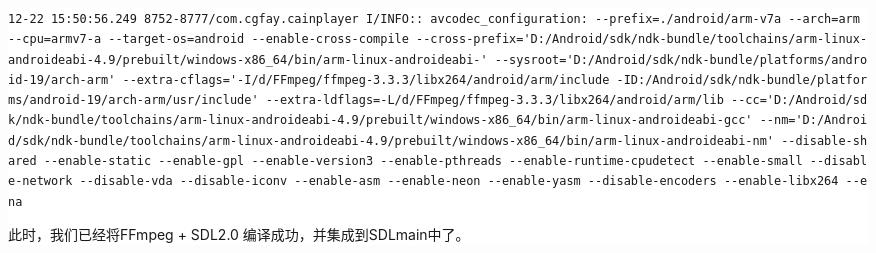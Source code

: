 ```
12-22 15:50:56.249 8752-8777/com.cgfay.cainplayer I/INFO:: avcodec_configuration: --prefix=./android/arm-v7a --arch=arm --cpu=armv7-a --target-os=android --enable-cross-compile --cross-prefix='D:/Android/sdk/ndk-bundle/toolchains/arm-linux-androideabi-4.9/prebuilt/windows-x86_64/bin/arm-linux-androideabi-' --sysroot='D:/Android/sdk/ndk-bundle/platforms/android-19/arch-arm' --extra-cflags='-I/d/FFmpeg/ffmpeg-3.3.3/libx264/android/arm/include -ID:/Android/sdk/ndk-bundle/platforms/android-19/arch-arm/usr/include' --extra-ldflags=-L/d/FFmpeg/ffmpeg-3.3.3/libx264/android/arm/lib --cc='D:/Android/sdk/ndk-bundle/toolchains/arm-linux-androideabi-4.9/prebuilt/windows-x86_64/bin/arm-linux-androideabi-gcc' --nm='D:/Android/sdk/ndk-bundle/toolchains/arm-linux-androideabi-4.9/prebuilt/windows-x86_64/bin/arm-linux-androideabi-nm' --disable-shared --enable-static --enable-gpl --enable-version3 --enable-pthreads --enable-runtime-cpudetect --enable-small --disable-network --disable-vda --disable-iconv --enable-asm --enable-neon --enable-yasm --disable-encoders --enable-libx264 --ena
```
此时，我们已经将FFmpeg + SDL2.0 编译成功，并集成到SDLmain中了。










